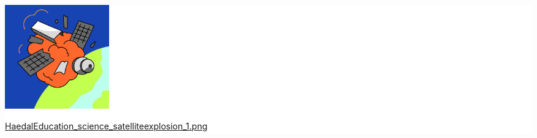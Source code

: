<img src="./HaedalEducation_science_satelliteexplosion_0.jpg" height="170">

[HaedalEducation_science_satelliteexplosion_1.png](./HaedalEducation_science_satelliteexplosion_1.png)
